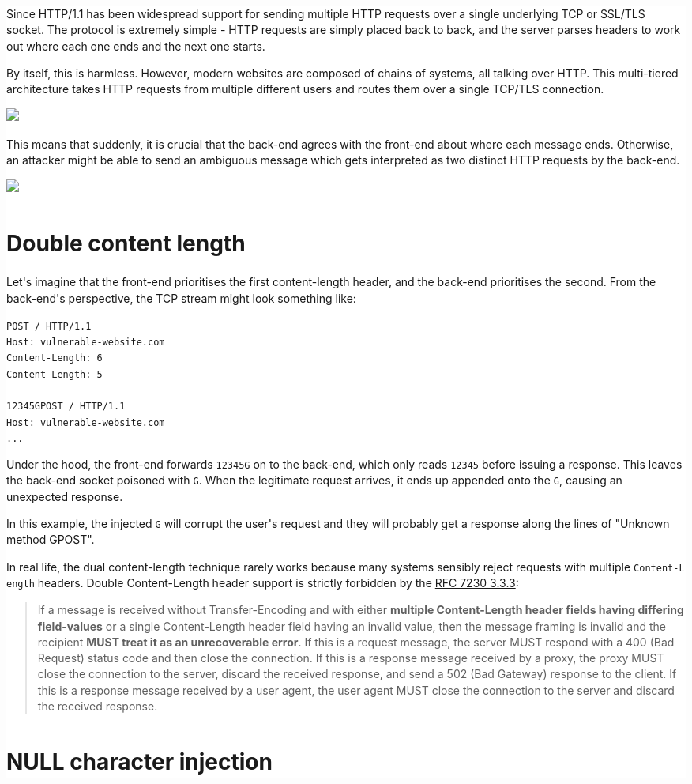 Since HTTP/1.1 has been widespread support for sending multiple HTTP requests over a single underlying TCP or SSL/TLS socket. The protocol is extremely simple - HTTP requests are simply placed back to back, and the server parses headers to work out where each one ends and the next one starts.

By itself, this is harmless. However, modern websites are composed of chains of systems, all talking over HTTP. This multi-tiered architecture takes HTTP requests from multiple different users and routes them over a single TCP/TLS connection.

![](img/article-revproxy.svg)

This means that suddenly, it is crucial that the back-end agrees with the front-end about where each message ends. Otherwise, an attacker might be able to send an ambiguous message which gets interpreted as two distinct HTTP requests by the back-end.

![](img/article-revproxy-desynced.svg)

# Double content length

Let's imagine that the front-end prioritises the first content-length header, and the back-end prioritises the second. From the back-end's perspective, the TCP stream might look something like:

```http
POST / HTTP/1.1
Host: vulnerable-website.com
Content-Length: 6
Content-Length: 5

12345GPOST / HTTP/1.1
Host: vulnerable-website.com
...
```

Under the hood, the front-end forwards `12345G` on to the back-end, which only reads `12345` before issuing a response. This leaves the back-end socket poisoned with `G`. When the legitimate request arrives, it ends up appended onto the `G`, causing an unexpected response.

In this example, the injected `G` will corrupt the user's request and they will probably get a response along the lines of "Unknown method GPOST".

In real life, the dual content-length technique rarely works because many systems sensibly reject requests with multiple `Content-Length` headers. Double Content-Length header support is strictly forbidden by the [RFC 7230 3.3.3](https://tools.ietf.org/html/rfc7230#section-3.3.3):

> If a message is received without Transfer-Encoding and with either **multiple Content-Length header fields having differing field-values** or a single Content-Length header field having an invalid value, then the message framing is invalid and the recipient **MUST treat it as an unrecoverable error**. If this is a request message, the server MUST respond with a 400 (Bad Request) status code and then close the connection. If this is a response message received by a proxy, the proxy MUST close the connection to the server, discard the received response, and send a 502 (Bad Gateway) response to the client. If this is a response message received by a user agent, the user agent MUST close the connection to the server and discard the received response.

# NULL character injection
